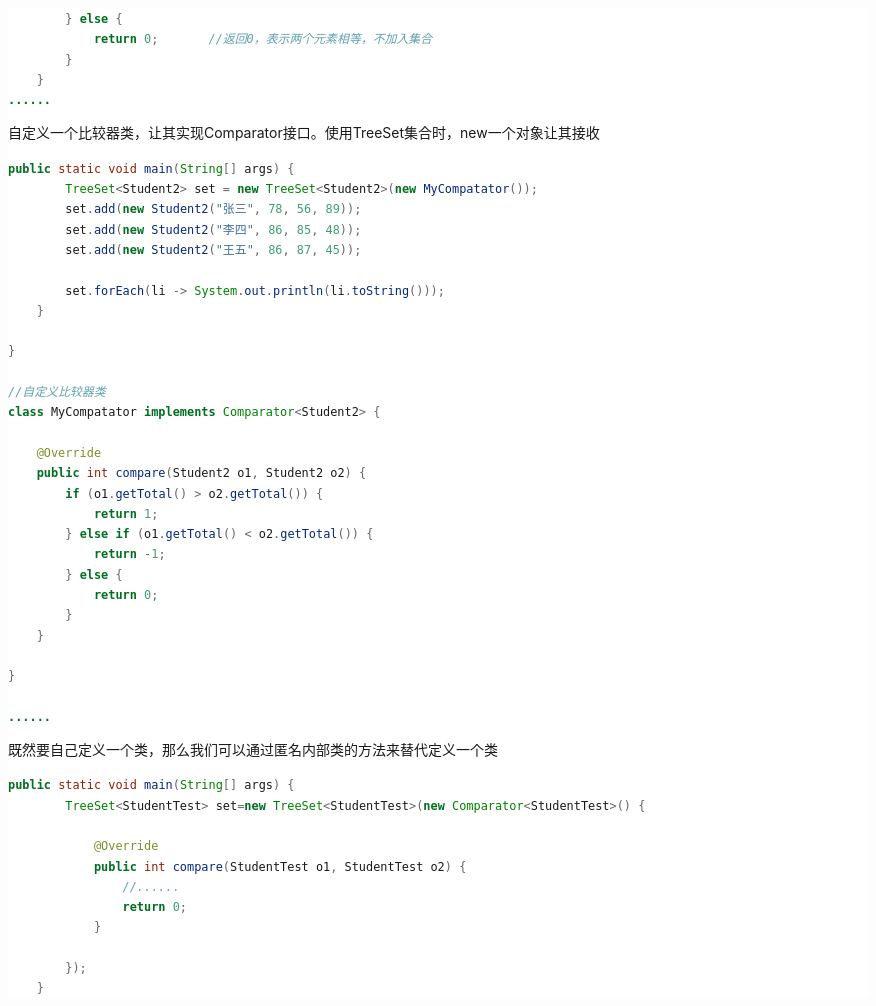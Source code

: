 ~~~java
		} else {
			return 0;		//返回0，表示两个元素相等，不加入集合
		}
	}
......
~~~





自定义一个比较器类，让其实现Comparator接口。使用TreeSet集合时，new一个对象让其接收

~~~java
public static void main(String[] args) {
		TreeSet<Student2> set = new TreeSet<Student2>(new MyCompatator());
		set.add(new Student2("张三", 78, 56, 89));
		set.add(new Student2("李四", 86, 85, 48));
		set.add(new Student2("王五", 86, 87, 45));

		set.forEach(li -> System.out.println(li.toString()));
	}

}

//自定义比较器类
class MyCompatator implements Comparator<Student2> {

	@Override
	public int compare(Student2 o1, Student2 o2) {
		if (o1.getTotal() > o2.getTotal()) {
			return 1;
		} else if (o1.getTotal() < o2.getTotal()) {
			return -1;
		} else {
			return 0;
		}
	}

}

......
~~~



既然要自己定义一个类，那么我们可以通过匿名内部类的方法来替代定义一个类

~~~java
public static void main(String[] args) {
		TreeSet<StudentTest> set=new TreeSet<StudentTest>(new Comparator<StudentTest>() {

			@Override
			public int compare(StudentTest o1, StudentTest o2) {
				//......
				return 0;
			}
			
		});
	}
~~~
